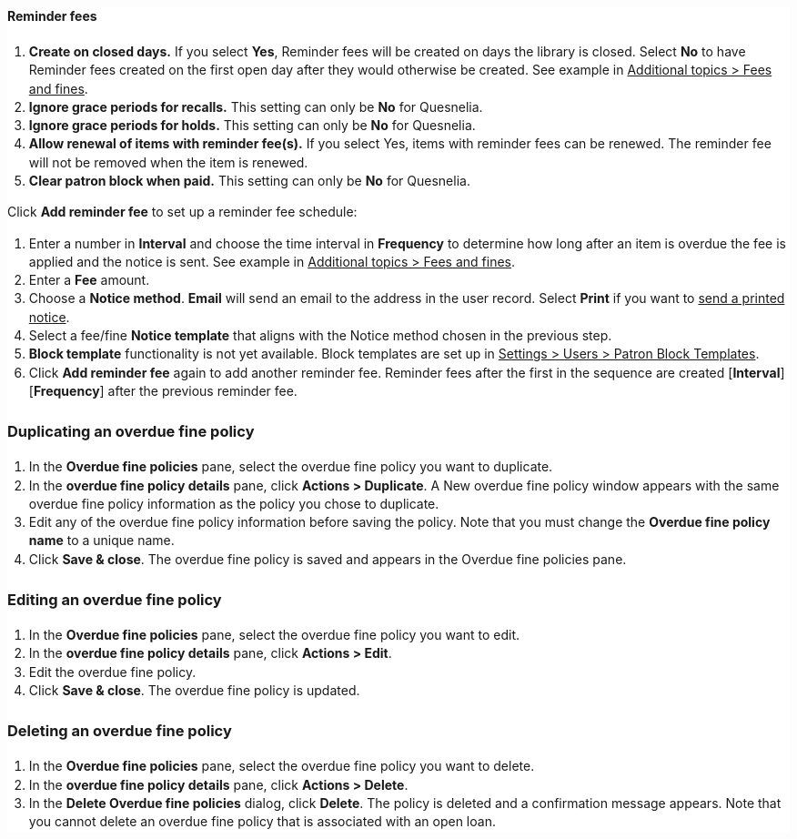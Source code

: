 #### Reminder fees

1. **Create on closed days.** If you select **Yes**, Reminder fees will be created on days the library is closed. Select **No** to have Reminder fees created on the first open day after they would otherwise be created. See example in [Additional topics > Fees and fines](../../../access/additional-topics/feesfines/feesfines/#reminder-fee-examples-with-closed-days).
2. **Ignore grace periods for recalls.** This setting can only be **No** for Quesnelia.
3. **Ignore grace periods for holds.** This setting can only be **No** for Quesnelia.
4. **Allow renewal of items with reminder fee(s).** If you select Yes, items with reminder fees can be renewed. The reminder fee will not be removed when the item is renewed.
5. **Clear patron block when paid.** This setting can only be **No** for Quesnelia.

Click **Add reminder fee** to set up a reminder fee schedule:

1. Enter a number in **Interval** and choose the time interval in **Frequency** to determine how long after an item is overdue the fee is applied and the notice is sent. See example in [Additional topics > Fees and fines](../../../access/additional-topics/feesfines/feesfines/#reminder-fees).
2. Enter a **Fee** amount.
3. Choose a **Notice method**. **Email** will send an email to the address in the user record. Select **Print** if you want to [send a printed notice](../../../users#view-patron-notice-print-jobs).
4. Select a fee/fine **Notice template** that aligns with the Notice method chosen in the previous step.
5. **Block template** functionality is not yet available. Block templates are set up in [Settings > Users > Patron Block Templates](../../settings_users/settings_users/#settings--users--patron-block-templates).
6. Click **Add reminder fee** again to add another reminder fee. Reminder fees after the first in the sequence are created [**Interval**]  [**Frequency**] after the previous reminder fee. 


### Duplicating an overdue fine policy

1. In the **Overdue fine policies** pane, select the overdue fine policy you want to duplicate.
2. In the **overdue fine policy details** pane, click **Actions > Duplicate**. A New overdue fine policy window appears with the same overdue fine policy information as the policy you chose to duplicate.
3. Edit any of the overdue fine policy information before saving the policy. Note that you must change the **Overdue fine policy name** to a unique name.
4. Click **Save & close**. The overdue fine policy is saved and appears in the Overdue fine policies pane.


### Editing an overdue fine policy

1. In the **Overdue fine policies** pane, select the overdue fine policy you want to edit.
2. In the **overdue fine policy details** pane, click **Actions > Edit**.
3. Edit the overdue fine policy.
4. Click **Save & close**. The overdue fine policy is updated.


### Deleting an overdue fine policy

1. In the **Overdue fine policies** pane, select the overdue fine policy you want to delete.
2. In the **overdue fine policy details** pane, click **Actions > Delete**.
3. In the **Delete Overdue fine policies** dialog, click **Delete**. The policy is deleted and a confirmation message appears. Note that you cannot delete an overdue fine policy that is associated with an open loan.
